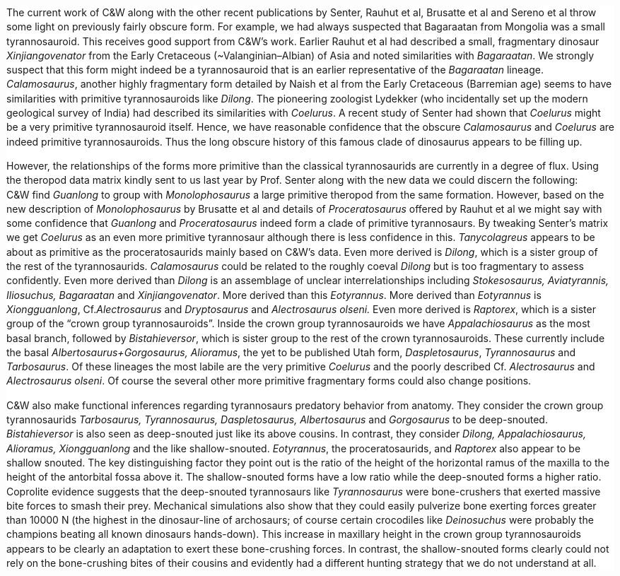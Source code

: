 The current work of C&W along with the other recent publications by Senter, Rauhut et al, Brusatte et al and Sereno et al throw some light on previously fairly obscure form. For example, we had always suspected that Bagaraatan from Mongolia was a small tyrannosauroid. This receives good support from C&W’s work. Earlier Rauhut et al had described a small, fragmentary dinosaur *Xinjiangovenator* from the Early Cretaceous
(\~Valanginian–Albian) of Asia and noted similarities with *Bagaraatan*.
We strongly suspect that this form might indeed be a tyrannosauroid that is an earlier representative of the *Bagaraatan* lineage.
*Calamosaurus*, another highly fragmentary form detailed by Naish et al
from the Early Cretaceous (Barremian age) seems to have similarities with primitive tyrannosauroids like *Dilong*. The pioneering zoologist Lydekker (who incidentally set up the modern geological survey of India) had described its similarities with *Coelurus*. A recent study of Senter had shown that *Coelurus* might be a very primitive tyrannosauroid itself. Hence, we have reasonable confidence that the obscure
*Calamosaurus* and *Coelurus* are indeed primitive tyrannosauroids. Thus
the long obscure history of this famous clade of dinosaurus appears to be filling up.

However, the relationships of the forms more primitive than the classical tyrannosaurids are currently in a degree of flux. Using the theropod data matrix kindly sent to us last year by Prof. Senter along with the new data we could discern the following:  
C&W find *Guanlong* to group with *Monolophosaurus* a large primitive theropod from the same formation. However, based on the new description of *Monolophosaurus* by Brusatte et al and details of *Proceratosaurus* offered by Rauhut et al we might say with some confidence that
*Guanlong* and *Proceratosaurus* indeed form a clade of primitive
tyrannosaurs. By tweaking Senter’s matrix we get *Coelurus* as an even more primitive tyrannosaur although there is less confidence in this.
*Tanycolagreus* appears to be about as primitive as the proceratosaurids
mainly based on C&W’s data. Even more derived is *Dilong*, which is a sister group of the rest of the tyrannosaurids. *Calamosaurus* could be related to the roughly coeval *Dilong* but is too fragmentary to assess confidently. Even more derived than *Dilong* is an assemblage of unclear interrelationships including *Stokesosaurus, Aviatyrannis, Iliosuchus, Bagaraatan* and *Xinjiangovenator*. More derived than this *Eotyrannus*. More derived than *Eotyrannus* is *Xiongguanlong*, Cf.*Alectrosaurus* and *Dryptosaurus* and *Alectrosaurus olseni.* Even more derived is
*Raptorex*, which is a sister group of the “crown group
tyrannosauroids”. Inside the crown group tyrannosauroids we have
*Appalachiosaurus* as the most basal branch, followed by
*Bistahieversor*, which is sister group to the rest of the crown
tyrannosauroids. These currently include the basal
*Albertosaurus+Gorgosaurus, Alioramus*, the yet to be published Utah
form, *Daspletosaurus*, *Tyrannosaurus* and *Tarbosaurus*. Of these lineages the most labile are the very primitive *Coelurus* and the poorly described Cf. *Alectrosaurus* and *Alectrosaurus olseni*. Of course the several other more primitive fragmentary forms could also change positions.

C&W also make functional inferences regarding tyrannosaurs predatory behavior from anatomy. They consider the crown group tyrannosaurids
*Tarbosaurus, Tyrannosaurus, Daspletosaurus, Albertosaurus* and
*Gorgosaurus* to be deep-snouted. *Bistahieversor* is also seen as
deep-snouted just like its above cousins. In contrast, they consider
*Dilong, Appalachiosaurus, Alioramus, Xiongguanlong* and the like
shallow-snouted. *Eotyrannus*, the proceratosaurids, and *Raptorex* also appear to be shallow snouted. The key distinguishing factor they point out is the ratio of the height of the horizontal ramus of the maxilla to the height of the antorbital fossa above it. The shallow-snouted forms have a low ratio while the deep-snouted forms a higher ratio. Coprolite evidence suggests that the deep-snouted tyrannosaurs like
*Tyrannosaurus* were bone-crushers that exerted massive bite forces to
smash their prey. Mechanical simulations also show that they could easily pulverize bone exerting forces greater than 10000 N (the highest in the dinosaur-line of archosaurs; of course certain crocodiles like
*Deinosuchus* were probably the champions beating all known dinosaurs
hands-down). This increase in maxillary height in the crown group tyrannosauroids appears to be clearly an adaptation to exert these bone-crushing forces. In contrast, the shallow-snouted forms clearly could not rely on the bone-crushing bites of their cousins and evidently had a different hunting strategy that we do not understand at all.

